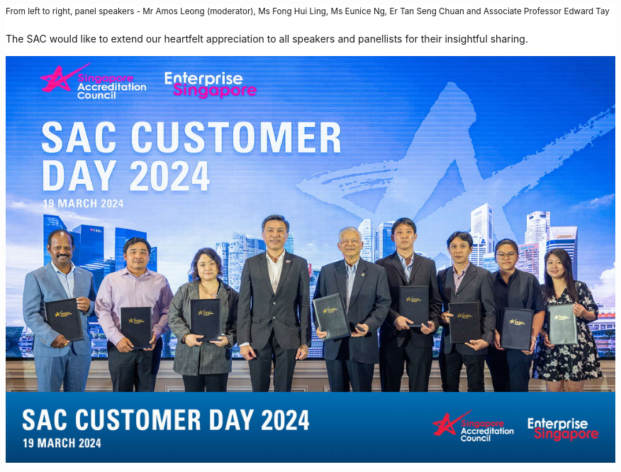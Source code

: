 </div>
<p><sup>From left to right, panel speakers - Mr Amos Leong (moderator), Ms Fong Hui Ling, Ms Eunice Ng, Er Tan Seng Chuan and Associate Professor Edward Tay</sup>
</p>
<p>The SAC would like to extend our heartfelt appreciation to all speakers
and panellists for their insightful sharing.</p>
<p></p>
<p></p>
<div class="isomer-image-wrapper">
<img style="width: 100%" height="auto" width="100%" alt="customer-day-p1" src="/images/press-release/photos/customer_day_p1.png">
</div>
<p></p>
<div class="isomer-image-wrapper">